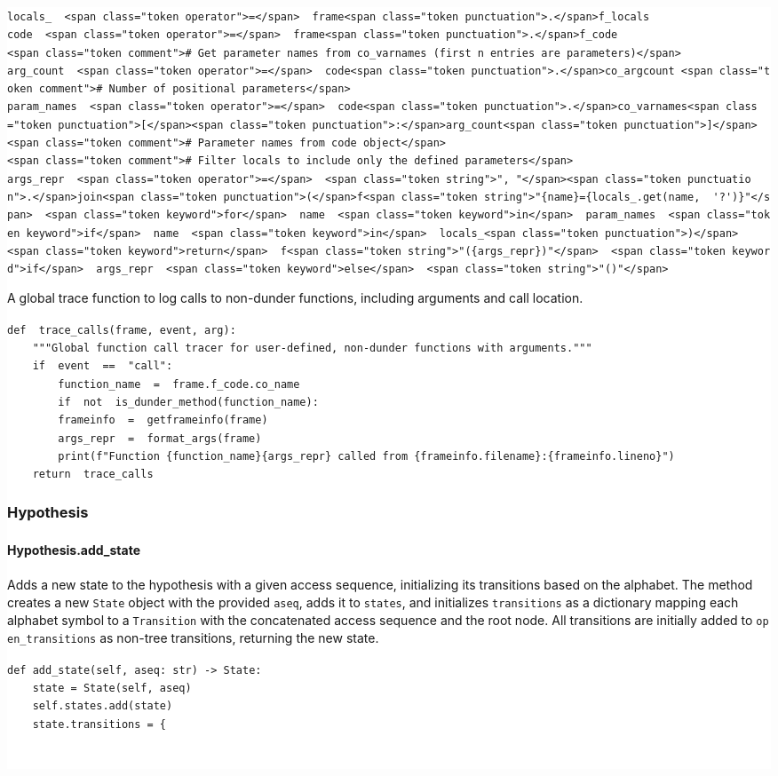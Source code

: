	locals_  <span class="token operator">=</span>  frame<span class="token punctuation">.</span>f_locals
	code  <span class="token operator">=</span>  frame<span class="token punctuation">.</span>f_code
	<span class="token comment"># Get parameter names from co_varnames (first n entries are parameters)</span>
	arg_count  <span class="token operator">=</span>  code<span class="token punctuation">.</span>co_argcount <span class="token comment"># Number of positional parameters</span>
	param_names  <span class="token operator">=</span>  code<span class="token punctuation">.</span>co_varnames<span class="token punctuation">[</span><span class="token punctuation">:</span>arg_count<span class="token punctuation">]</span>  <span class="token comment"># Parameter names from code object</span>
	<span class="token comment"># Filter locals to include only the defined parameters</span>
	args_repr  <span class="token operator">=</span>  <span class="token string">", "</span><span class="token punctuation">.</span>join<span class="token punctuation">(</span>f<span class="token string">"{name}={locals_.get(name,  '?')}"</span>  <span class="token keyword">for</span>  name  <span class="token keyword">in</span>  param_names  <span class="token keyword">if</span>  name  <span class="token keyword">in</span>  locals_<span class="token punctuation">)</span>
	<span class="token keyword">return</span>  f<span class="token string">"({args_repr})"</span>  <span class="token keyword">if</span>  args_repr  <span class="token keyword">else</span>  <span class="token string">"()"</span>
</code></pre>
<p>A global trace function to log calls to non-dunder functions, including arguments and call location.</p>
<pre class=" language-python"><code class="prism  language-python"><span class="token keyword">def</span>  <span class="token function">trace_calls</span><span class="token punctuation">(</span>frame<span class="token punctuation">,</span> event<span class="token punctuation">,</span> arg<span class="token punctuation">)</span><span class="token punctuation">:</span>
	<span class="token triple-quoted-string string">"""Global function call tracer for user-defined, non-dunder functions with arguments."""</span>
	<span class="token keyword">if</span>  event  <span class="token operator">==</span>  <span class="token string">"call"</span><span class="token punctuation">:</span>
		function_name  <span class="token operator">=</span>  frame<span class="token punctuation">.</span>f_code<span class="token punctuation">.</span>co_name
		<span class="token keyword">if</span>  <span class="token operator">not</span>  is_dunder_method<span class="token punctuation">(</span>function_name<span class="token punctuation">)</span><span class="token punctuation">:</span>
		frameinfo  <span class="token operator">=</span>  getframeinfo<span class="token punctuation">(</span>frame<span class="token punctuation">)</span>
		args_repr  <span class="token operator">=</span>  format_args<span class="token punctuation">(</span>frame<span class="token punctuation">)</span>
		<span class="token keyword">print</span><span class="token punctuation">(</span>f<span class="token string">"Function {function_name}{args_repr} called from {frameinfo.filename}:{frameinfo.lineno}"</span><span class="token punctuation">)</span>
	<span class="token keyword">return</span>  trace_calls
</code></pre>
<h3 id="hypothesis">Hypothesis</h3>
<h4 id="hypothesis.add_state">Hypothesis.add_state</h4>
<p>Adds a new state to the hypothesis with a given access sequence, initializing its transitions based on the alphabet. The method creates a new <code>State</code> object with the provided <code>aseq</code>, adds it to <code>states</code>, and initializes <code>transitions</code> as a dictionary mapping each alphabet symbol to a <code>Transition</code> with the concatenated access sequence and the root node. All transitions are initially added to <code>open_transitions</code> as non-tree transitions, returning the new state.</p>
<pre class=" language-python"><code class="prism  language-python"><span class="token keyword">def</span> <span class="token function">add_state</span><span class="token punctuation">(</span>self<span class="token punctuation">,</span> aseq<span class="token punctuation">:</span> <span class="token builtin">str</span><span class="token punctuation">)</span> <span class="token operator">-</span><span class="token operator">&gt;</span> State<span class="token punctuation">:</span>
    state <span class="token operator">=</span> State<span class="token punctuation">(</span>self<span class="token punctuation">,</span> aseq<span class="token punctuation">)</span>
    self<span class="token punctuation">.</span>states<span class="token punctuation">.</span>add<span class="token punctuation">(</span>state<span class="token punctuation">)</span>
    state<span class="token punctuation">.</span>transitions <span class="token operator">=</span> <span class="token punctuation">{</span>
